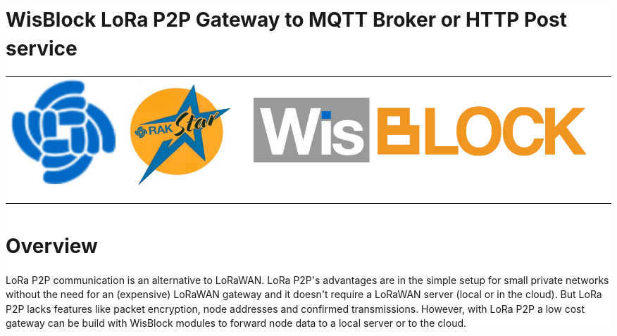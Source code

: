 # WisBlock LoRa P2P Gateway to MQTT Broker or HTTP Post service
| <img src="./assets/RAK-Whirls.png" alt="RAKWireless"> | <img src="./assets/rakstar.jpg" alt="RAKstar" > | <img src="./assets/WisBlock.png" alt="WisBlock" height="200%"> |    
| :-: | :-: | :-: | 

----


# Overview
LoRa P2P communication is an alternative to LoRaWAN. LoRa P2P's advantages are in the simple setup for small private networks without the need for an (expensive) LoRaWAN gateway and it doesn't require a LoRaWAN server (local or in the cloud). But LoRa P2P lacks features like packet encryption, node addresses and confirmed transmissions. However, with LoRa P2P a low cost gateway can be build with WisBlock modules to forward node data to a local server or to the cloud.     

